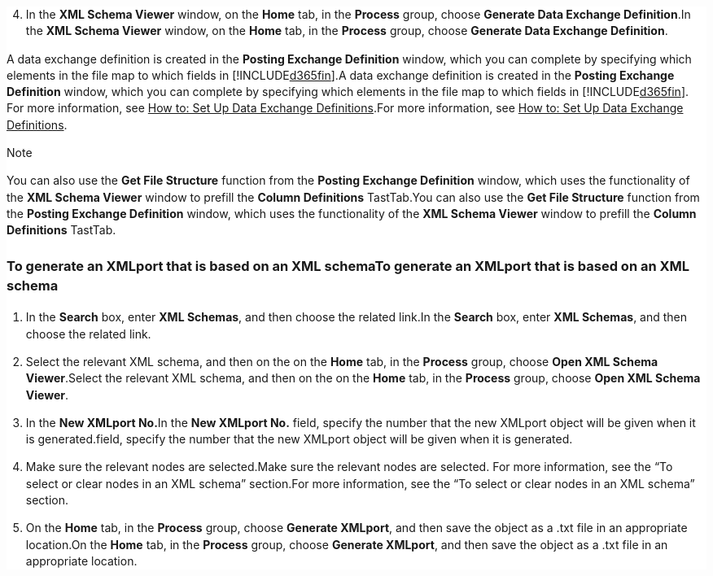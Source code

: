4.  <span data-ttu-id="b0c8d-170">In the **XML Schema Viewer** window, on the **Home** tab, in the **Process** group, choose **Generate Data Exchange Definition**.</span><span class="sxs-lookup"><span data-stu-id="b0c8d-170">In the **XML Schema Viewer** window, on the **Home** tab, in the **Process** group, choose **Generate Data Exchange Definition**.</span></span>  

 <span data-ttu-id="b0c8d-171">A data exchange definition is created in the **Posting Exchange Definition** window, which you can complete by specifying which elements in the file map to which fields in [!INCLUDE[d365fin](includes/d365fin_md.md)].</span><span class="sxs-lookup"><span data-stu-id="b0c8d-171">A data exchange definition is created in the **Posting Exchange Definition** window, which you can complete by specifying which elements in the file map to which fields in [!INCLUDE[d365fin](includes/d365fin_md.md)].</span></span> <span data-ttu-id="b0c8d-172">For more information, see [How to: Set Up Data Exchange Definitions](across-how-to-set-up-data-exchange-definitions.md).</span><span class="sxs-lookup"><span data-stu-id="b0c8d-172">For more information, see [How to: Set Up Data Exchange Definitions](across-how-to-set-up-data-exchange-definitions.md).</span></span>  

> [!NOTE]  
>  <span data-ttu-id="b0c8d-173">You can also use the **Get File Structure** function from the **Posting Exchange Definition** window, which uses the functionality of the **XML Schema Viewer** window to prefill the **Column Definitions** TastTab.</span><span class="sxs-lookup"><span data-stu-id="b0c8d-173">You can also use the **Get File Structure** function from the **Posting Exchange Definition** window, which uses the functionality of the **XML Schema Viewer** window to prefill the **Column Definitions** TastTab.</span></span>  

### <a name="to-generate-an-xmlport-that-is-based-on-an-xml-schema"></a><span data-ttu-id="b0c8d-174">To generate an XMLport that is based on an XML schema</span><span class="sxs-lookup"><span data-stu-id="b0c8d-174">To generate an XMLport that is based on an XML schema</span></span>  

1.  <span data-ttu-id="b0c8d-175">In the **Search** box, enter  **XML Schemas**, and then choose the related link.</span><span class="sxs-lookup"><span data-stu-id="b0c8d-175">In the **Search** box, enter  **XML Schemas**, and then choose the related link.</span></span>  

2.  <span data-ttu-id="b0c8d-176">Select the relevant XML schema, and then on the on the **Home** tab, in the **Process** group, choose **Open XML Schema Viewer**.</span><span class="sxs-lookup"><span data-stu-id="b0c8d-176">Select the relevant XML schema, and then on the on the **Home** tab, in the **Process** group, choose **Open XML Schema Viewer**.</span></span>  

3.  <span data-ttu-id="b0c8d-177">In the **New XMLport No.**</span><span class="sxs-lookup"><span data-stu-id="b0c8d-177">In the **New XMLport No.**</span></span> <span data-ttu-id="b0c8d-178">field, specify the number that the new XMLport object will be given when it is generated.</span><span class="sxs-lookup"><span data-stu-id="b0c8d-178">field, specify the number that the new XMLport object will be given when it is generated.</span></span>  

4.  <span data-ttu-id="b0c8d-179">Make sure the relevant nodes are selected.</span><span class="sxs-lookup"><span data-stu-id="b0c8d-179">Make sure the relevant nodes are selected.</span></span> <span data-ttu-id="b0c8d-180">For more information, see the “To select or clear nodes in an XML schema” section.</span><span class="sxs-lookup"><span data-stu-id="b0c8d-180">For more information, see the “To select or clear nodes in an XML schema” section.</span></span>  

5.  <span data-ttu-id="b0c8d-181">On the **Home** tab, in the **Process** group, choose **Generate XMLport**, and then save the object as a .txt file in an appropriate location.</span><span class="sxs-lookup"><span data-stu-id="b0c8d-181">On the **Home** tab, in the **Process** group, choose **Generate XMLport**, and then save the object as a .txt file in an appropriate location.</span></span>  

